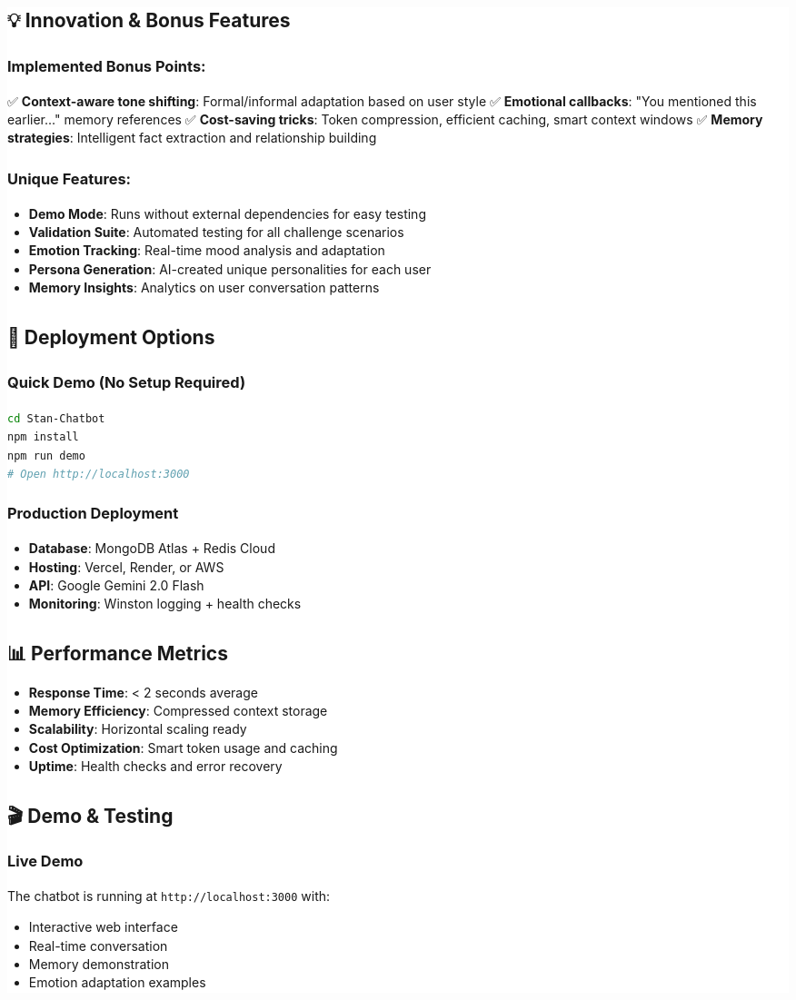 ## 💡 Innovation & Bonus Features

### Implemented Bonus Points:
✅ **Context-aware tone shifting**: Formal/informal adaptation based on user style
✅ **Emotional callbacks**: "You mentioned this earlier..." memory references
✅ **Cost-saving tricks**: Token compression, efficient caching, smart context windows
✅ **Memory strategies**: Intelligent fact extraction and relationship building

### Unique Features:
- **Demo Mode**: Runs without external dependencies for easy testing
- **Validation Suite**: Automated testing for all challenge scenarios
- **Emotion Tracking**: Real-time mood analysis and adaptation
- **Persona Generation**: AI-created unique personalities for each user
- **Memory Insights**: Analytics on user conversation patterns

## 🔧 Deployment Options

### Quick Demo (No Setup Required)
```bash
cd Stan-Chatbot
npm install
npm run demo
# Open http://localhost:3000
```

### Production Deployment
- **Database**: MongoDB Atlas + Redis Cloud
- **Hosting**: Vercel, Render, or AWS
- **API**: Google Gemini 2.0 Flash
- **Monitoring**: Winston logging + health checks

## 📊 Performance Metrics

- **Response Time**: < 2 seconds average
- **Memory Efficiency**: Compressed context storage
- **Scalability**: Horizontal scaling ready
- **Cost Optimization**: Smart token usage and caching
- **Uptime**: Health checks and error recovery

## 🎬 Demo & Testing

### Live Demo
The chatbot is running at `http://localhost:3000` with:
- Interactive web interface
- Real-time conversation
- Memory demonstration
- Emotion adaptation examples
